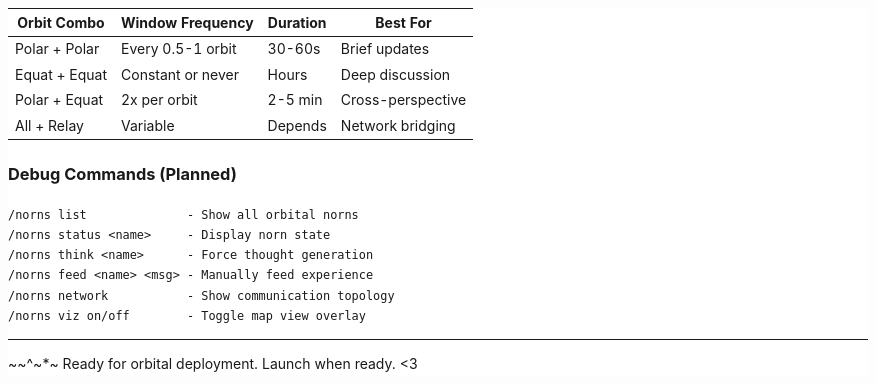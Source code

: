 | Orbit Combo | Window Frequency | Duration | Best For |
|-------------|-----------------|----------|----------|
| Polar + Polar | Every 0.5-1 orbit | 30-60s | Brief updates |
| Equat + Equat | Constant or never | Hours | Deep discussion |
| Polar + Equat | 2x per orbit | 2-5 min | Cross-perspective |
| All + Relay | Variable | Depends | Network bridging |

### Debug Commands (Planned)

```
/norns list              - Show all orbital norns
/norns status <name>     - Display norn state
/norns think <name>      - Force thought generation
/norns feed <name> <msg> - Manually feed experience
/norns network           - Show communication topology
/norns viz on/off        - Toggle map view overlay
```

---

~~^~*~ Ready for orbital deployment. Launch when ready. <3
